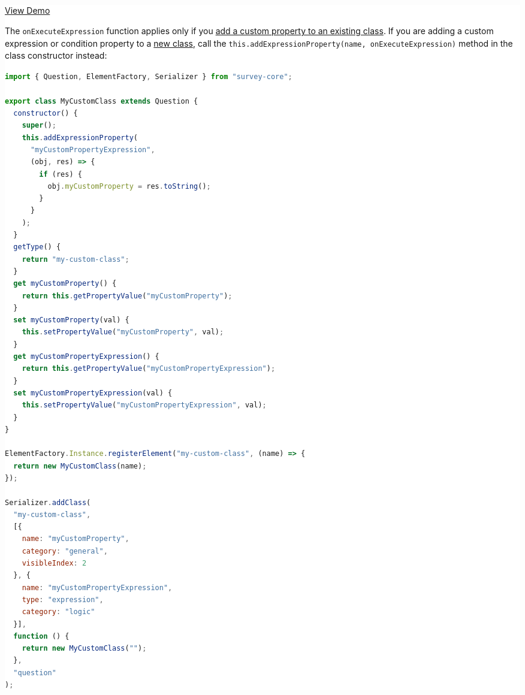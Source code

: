 [View Demo](https://surveyjs.io/form-library/examples/add-custom-expression-property/ (linkStyle))   

The `onExecuteExpression` function applies only if you [add a custom property to an existing class](#add-custom-properties-to-an-existing-class). If you are adding a custom expression or condition property to a [new class](#define-custom-properties-in-a-new-class), call the `this.addExpressionProperty(name, onExecuteExpression)` method in the class constructor instead:

```js
import { Question, ElementFactory, Serializer } from "survey-core";

export class MyCustomClass extends Question {
  constructor() {
    super();
    this.addExpressionProperty(
      "myCustomPropertyExpression",
      (obj, res) => {
        if (res) {
          obj.myCustomProperty = res.toString();
        }
      }
    );
  }
  getType() {
    return "my-custom-class";
  }
  get myCustomProperty() {
    return this.getPropertyValue("myCustomProperty");
  }
  set myCustomProperty(val) {
    this.setPropertyValue("myCustomProperty", val);
  }
  get myCustomPropertyExpression() {
    return this.getPropertyValue("myCustomPropertyExpression");
  }
  set myCustomPropertyExpression(val) {
    this.setPropertyValue("myCustomPropertyExpression", val);
  }
}

ElementFactory.Instance.registerElement("my-custom-class", (name) => {
  return new MyCustomClass(name);
});

Serializer.addClass(
  "my-custom-class",
  [{
    name: "myCustomProperty",
    category: "general",
    visibleIndex: 2
  }, {
    name: "myCustomPropertyExpression",
    type: "expression",
    category: "logic"
  }],
  function () {
    return new MyCustomClass("");
  },
  "question"
);
```
